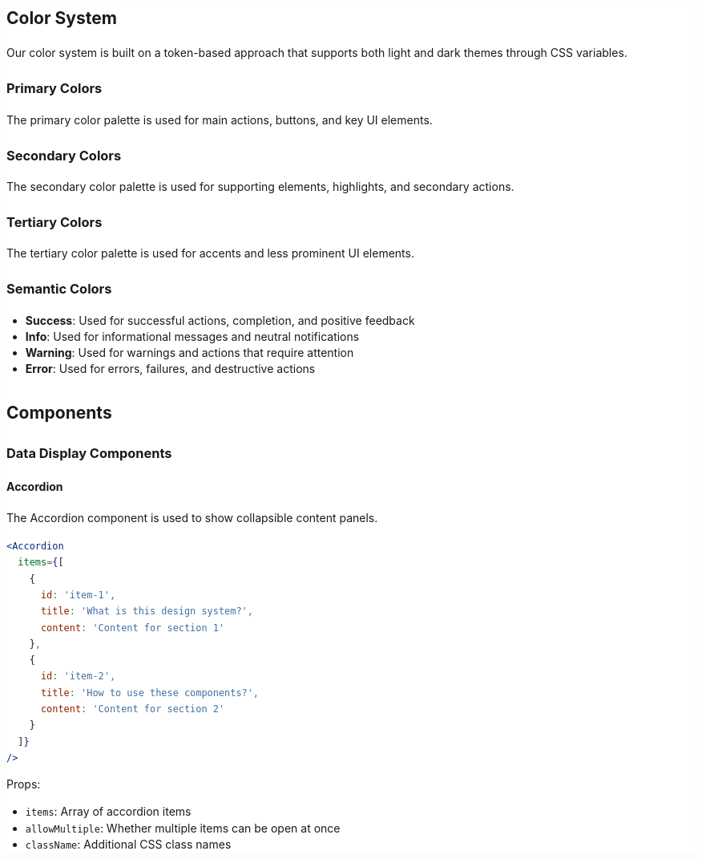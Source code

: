 
## Color System

Our color system is built on a token-based approach that supports both light and dark themes through CSS variables.

### Primary Colors

The primary color palette is used for main actions, buttons, and key UI elements.

### Secondary Colors

The secondary color palette is used for supporting elements, highlights, and secondary actions.

### Tertiary Colors

The tertiary color palette is used for accents and less prominent UI elements.

### Semantic Colors

- **Success**: Used for successful actions, completion, and positive feedback
- **Info**: Used for informational messages and neutral notifications
- **Warning**: Used for warnings and actions that require attention
- **Error**: Used for errors, failures, and destructive actions

## Components

### Data Display Components

#### Accordion

The Accordion component is used to show collapsible content panels.

```jsx
<Accordion 
  items={[
    { 
      id: 'item-1', 
      title: 'What is this design system?', 
      content: 'Content for section 1' 
    },
    { 
      id: 'item-2', 
      title: 'How to use these components?', 
      content: 'Content for section 2' 
    }
  ]} 
/>
```

Props:
- `items`: Array of accordion items
- `allowMultiple`: Whether multiple items can be open at once
- `className`: Additional CSS class names
